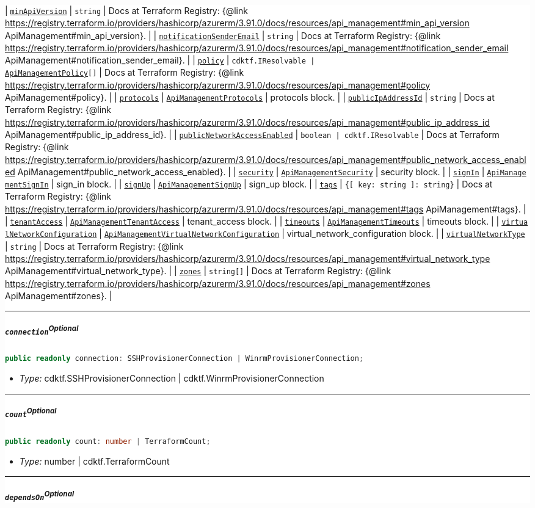 | <code><a href="#@cdktf/provider-azurerm.apiManagement.ApiManagementConfig.property.minApiVersion">minApiVersion</a></code> | <code>string</code> | Docs at Terraform Registry: {@link https://registry.terraform.io/providers/hashicorp/azurerm/3.91.0/docs/resources/api_management#min_api_version ApiManagement#min_api_version}. |
| <code><a href="#@cdktf/provider-azurerm.apiManagement.ApiManagementConfig.property.notificationSenderEmail">notificationSenderEmail</a></code> | <code>string</code> | Docs at Terraform Registry: {@link https://registry.terraform.io/providers/hashicorp/azurerm/3.91.0/docs/resources/api_management#notification_sender_email ApiManagement#notification_sender_email}. |
| <code><a href="#@cdktf/provider-azurerm.apiManagement.ApiManagementConfig.property.policy">policy</a></code> | <code>cdktf.IResolvable \| <a href="#@cdktf/provider-azurerm.apiManagement.ApiManagementPolicy">ApiManagementPolicy</a>[]</code> | Docs at Terraform Registry: {@link https://registry.terraform.io/providers/hashicorp/azurerm/3.91.0/docs/resources/api_management#policy ApiManagement#policy}. |
| <code><a href="#@cdktf/provider-azurerm.apiManagement.ApiManagementConfig.property.protocols">protocols</a></code> | <code><a href="#@cdktf/provider-azurerm.apiManagement.ApiManagementProtocols">ApiManagementProtocols</a></code> | protocols block. |
| <code><a href="#@cdktf/provider-azurerm.apiManagement.ApiManagementConfig.property.publicIpAddressId">publicIpAddressId</a></code> | <code>string</code> | Docs at Terraform Registry: {@link https://registry.terraform.io/providers/hashicorp/azurerm/3.91.0/docs/resources/api_management#public_ip_address_id ApiManagement#public_ip_address_id}. |
| <code><a href="#@cdktf/provider-azurerm.apiManagement.ApiManagementConfig.property.publicNetworkAccessEnabled">publicNetworkAccessEnabled</a></code> | <code>boolean \| cdktf.IResolvable</code> | Docs at Terraform Registry: {@link https://registry.terraform.io/providers/hashicorp/azurerm/3.91.0/docs/resources/api_management#public_network_access_enabled ApiManagement#public_network_access_enabled}. |
| <code><a href="#@cdktf/provider-azurerm.apiManagement.ApiManagementConfig.property.security">security</a></code> | <code><a href="#@cdktf/provider-azurerm.apiManagement.ApiManagementSecurity">ApiManagementSecurity</a></code> | security block. |
| <code><a href="#@cdktf/provider-azurerm.apiManagement.ApiManagementConfig.property.signIn">signIn</a></code> | <code><a href="#@cdktf/provider-azurerm.apiManagement.ApiManagementSignIn">ApiManagementSignIn</a></code> | sign_in block. |
| <code><a href="#@cdktf/provider-azurerm.apiManagement.ApiManagementConfig.property.signUp">signUp</a></code> | <code><a href="#@cdktf/provider-azurerm.apiManagement.ApiManagementSignUp">ApiManagementSignUp</a></code> | sign_up block. |
| <code><a href="#@cdktf/provider-azurerm.apiManagement.ApiManagementConfig.property.tags">tags</a></code> | <code>{[ key: string ]: string}</code> | Docs at Terraform Registry: {@link https://registry.terraform.io/providers/hashicorp/azurerm/3.91.0/docs/resources/api_management#tags ApiManagement#tags}. |
| <code><a href="#@cdktf/provider-azurerm.apiManagement.ApiManagementConfig.property.tenantAccess">tenantAccess</a></code> | <code><a href="#@cdktf/provider-azurerm.apiManagement.ApiManagementTenantAccess">ApiManagementTenantAccess</a></code> | tenant_access block. |
| <code><a href="#@cdktf/provider-azurerm.apiManagement.ApiManagementConfig.property.timeouts">timeouts</a></code> | <code><a href="#@cdktf/provider-azurerm.apiManagement.ApiManagementTimeouts">ApiManagementTimeouts</a></code> | timeouts block. |
| <code><a href="#@cdktf/provider-azurerm.apiManagement.ApiManagementConfig.property.virtualNetworkConfiguration">virtualNetworkConfiguration</a></code> | <code><a href="#@cdktf/provider-azurerm.apiManagement.ApiManagementVirtualNetworkConfiguration">ApiManagementVirtualNetworkConfiguration</a></code> | virtual_network_configuration block. |
| <code><a href="#@cdktf/provider-azurerm.apiManagement.ApiManagementConfig.property.virtualNetworkType">virtualNetworkType</a></code> | <code>string</code> | Docs at Terraform Registry: {@link https://registry.terraform.io/providers/hashicorp/azurerm/3.91.0/docs/resources/api_management#virtual_network_type ApiManagement#virtual_network_type}. |
| <code><a href="#@cdktf/provider-azurerm.apiManagement.ApiManagementConfig.property.zones">zones</a></code> | <code>string[]</code> | Docs at Terraform Registry: {@link https://registry.terraform.io/providers/hashicorp/azurerm/3.91.0/docs/resources/api_management#zones ApiManagement#zones}. |

---

##### `connection`<sup>Optional</sup> <a name="connection" id="@cdktf/provider-azurerm.apiManagement.ApiManagementConfig.property.connection"></a>

```typescript
public readonly connection: SSHProvisionerConnection | WinrmProvisionerConnection;
```

- *Type:* cdktf.SSHProvisionerConnection | cdktf.WinrmProvisionerConnection

---

##### `count`<sup>Optional</sup> <a name="count" id="@cdktf/provider-azurerm.apiManagement.ApiManagementConfig.property.count"></a>

```typescript
public readonly count: number | TerraformCount;
```

- *Type:* number | cdktf.TerraformCount

---

##### `dependsOn`<sup>Optional</sup> <a name="dependsOn" id="@cdktf/provider-azurerm.apiManagement.ApiManagementConfig.property.dependsOn"></a>

